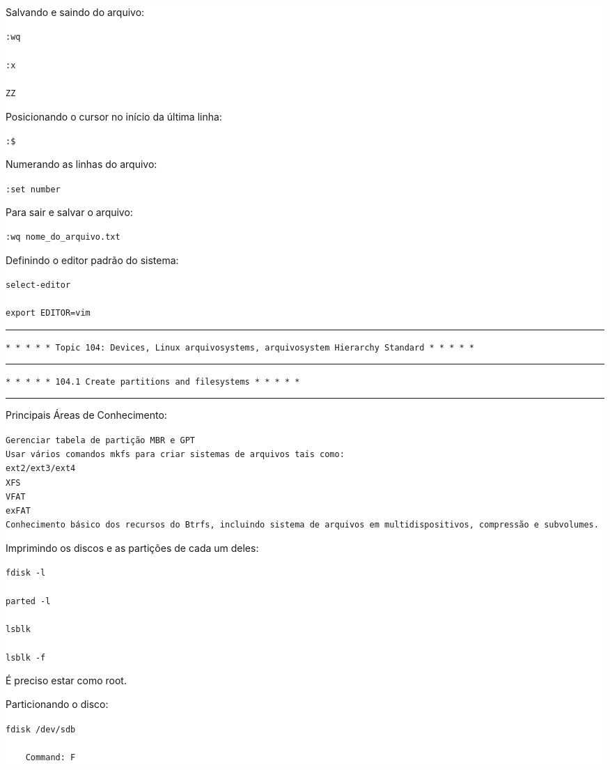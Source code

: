 Salvando e saindo do arquivo:

	:wq

	:x

	ZZ

Posicionando o cursor no início da última linha:

	:$

Numerando as linhas do arquivo:

	:set number

Para sair e salvar o arquivo:

	:wq nome_do_arquivo.txt

Definindo o editor padrão do sistema:

	select-editor

	export EDITOR=vim

------------------------------------------------------------

	* * * * * Topic 104: Devices, Linux arquivosystems, arquivosystem Hierarchy Standard * * * * *

------------------------------------------------------------
	* * * * * 104.1 Create partitions and filesystems * * * * *
------------------------------------------------------------

Principais Áreas de Conhecimento:

	Gerenciar tabela de partição MBR e GPT
	Usar vários comandos mkfs para criar sistemas de arquivos tais como:
	ext2/ext3/ext4
	XFS
	VFAT
	exFAT
	Conhecimento básico dos recursos do Btrfs, incluindo sistema de arquivos em multidispositivos, compressão e subvolumes.

Imprimindo os discos e as partições de cada um deles:

	fdisk -l

	parted -l

	lsblk

	lsblk -f

É preciso estar como root.

Particionando o disco:

	fdisk /dev/sdb

		Command: F
